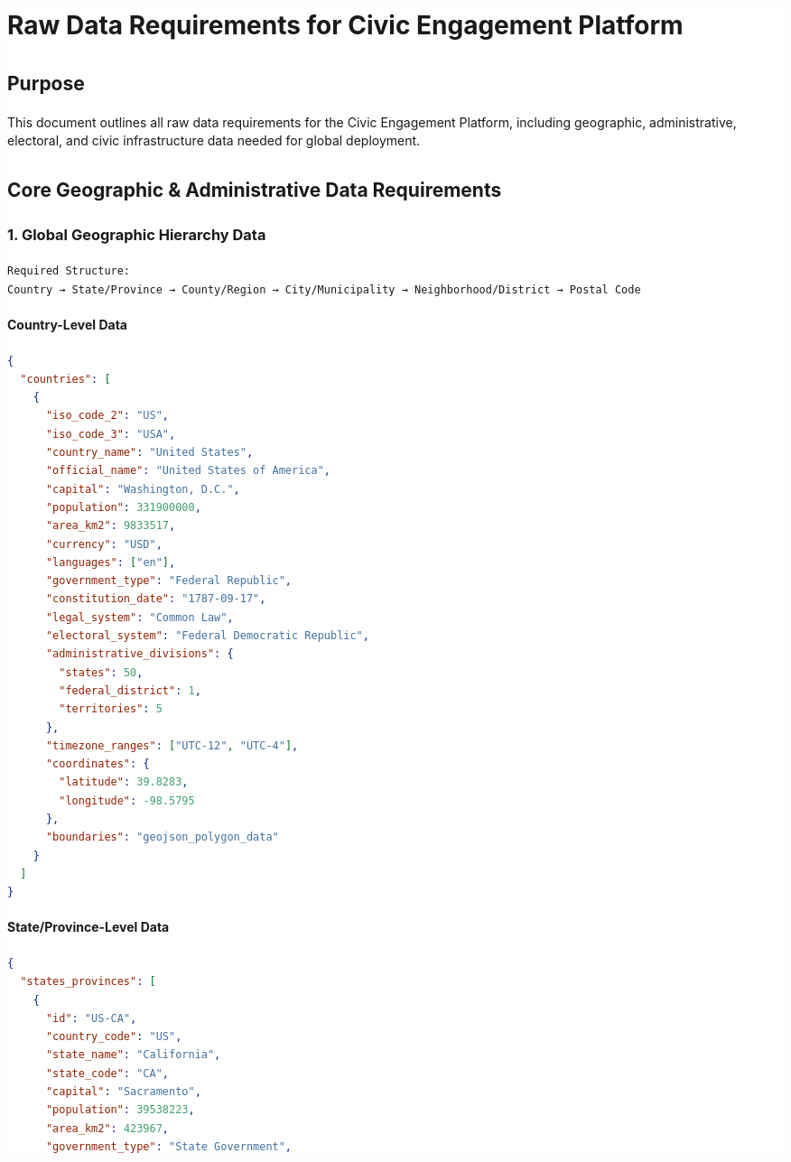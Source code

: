 # Raw Data Requirements for Civic Engagement Platform

## Purpose
This document outlines all raw data requirements for the Civic Engagement Platform, including geographic, administrative, electoral, and civic infrastructure data needed for global deployment.

## Core Geographic & Administrative Data Requirements

### 1. **Global Geographic Hierarchy Data**
```
Required Structure:
Country → State/Province → County/Region → City/Municipality → Neighborhood/District → Postal Code
```

#### **Country-Level Data**
```json
{
  "countries": [
    {
      "iso_code_2": "US",
      "iso_code_3": "USA", 
      "country_name": "United States",
      "official_name": "United States of America",
      "capital": "Washington, D.C.",
      "population": 331900000,
      "area_km2": 9833517,
      "currency": "USD",
      "languages": ["en"],
      "government_type": "Federal Republic",
      "constitution_date": "1787-09-17",
      "legal_system": "Common Law",
      "electoral_system": "Federal Democratic Republic",
      "administrative_divisions": {
        "states": 50,
        "federal_district": 1,
        "territories": 5
      },
      "timezone_ranges": ["UTC-12", "UTC-4"],
      "coordinates": {
        "latitude": 39.8283,
        "longitude": -98.5795
      },
      "boundaries": "geojson_polygon_data"
    }
  ]
}
```

#### **State/Province-Level Data**
```json
{
  "states_provinces": [
    {
      "id": "US-CA",
      "country_code": "US",
      "state_name": "California",
      "state_code": "CA",
      "capital": "Sacramento",
      "population": 39538223,
      "area_km2": 423967,
      "government_type": "State Government",
```